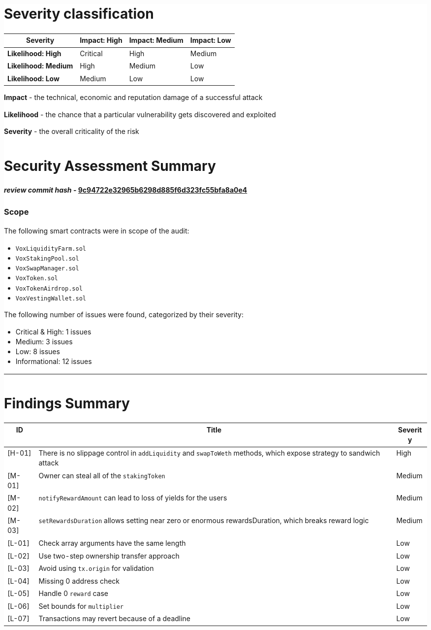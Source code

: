 # Severity classification

| Severity               | Impact: High | Impact: Medium | Impact: Low |
| ---------------------- | ------------ | -------------- | ----------- |
| **Likelihood: High**   | Critical     | High           | Medium      |
| **Likelihood: Medium** | High         | Medium         | Low         |
| **Likelihood: Low**    | Medium       | Low            | Low         |

**Impact** - the technical, economic and reputation damage of a successful attack

**Likelihood** - the chance that a particular vulnerability gets discovered and exploited

**Severity** - the overall criticality of the risk

# Security Assessment Summary

**_review commit hash_ - [9c94722e32965b6298d885f6d323fc55bfa8a0e4](https://github.com/voxfinance/vox2.0-protocol/commit/9c94722e32965b6298d885f6d323fc55bfa8a0e4)**

### Scope

The following smart contracts were in scope of the audit:

- `VoxLiquidityFarm.sol`
- `VoxStakingPool.sol`
- `VoxSwapManager.sol`
- `VoxToken.sol`
- `VoxTokenAirdrop.sol`
- `VoxVestingWallet.sol`

The following number of issues were found, categorized by their severity:

- Critical & High: 1 issues
- Medium: 3 issues
- Low: 8 issues
- Informational: 12 issues

---

# Findings Summary

| ID     | Title                                                                                                             | Severity      |
| ------ | ----------------------------------------------------------------------------------------------------------------- | ------------- |
| [H-01] | There is no slippage control in `addLiquidity` and `swapToWeth` methods, which expose strategy to sandwich attack | High          |
| [M-01] | Owner can steal all of the `stakingToken`                                                                         | Medium        |
| [M-02] | `notifyRewardAmount` can lead to loss of yields for the users                                                     | Medium        |
| [M-03] | `setRewardsDuration` allows setting near zero or enormous rewardsDuration, which breaks reward logic              | Medium        |
| [L-01] | Check array arguments have the same length                                                                        | Low           |
| [L-02] | Use two-step ownership transfer approach                                                                          | Low           |
| [L-03] | Avoid using `tx.origin` for validation                                                                            | Low           |
| [L-04] | Missing 0 address check                                                                                           | Low           |
| [L-05] | Handle 0 `reward` case                                                                                            | Low           |
| [L-06] | Set bounds for `multiplier`                                                                                       | Low           |
| [L-07] | Transactions may revert because of a deadline                                                                     | Low           |